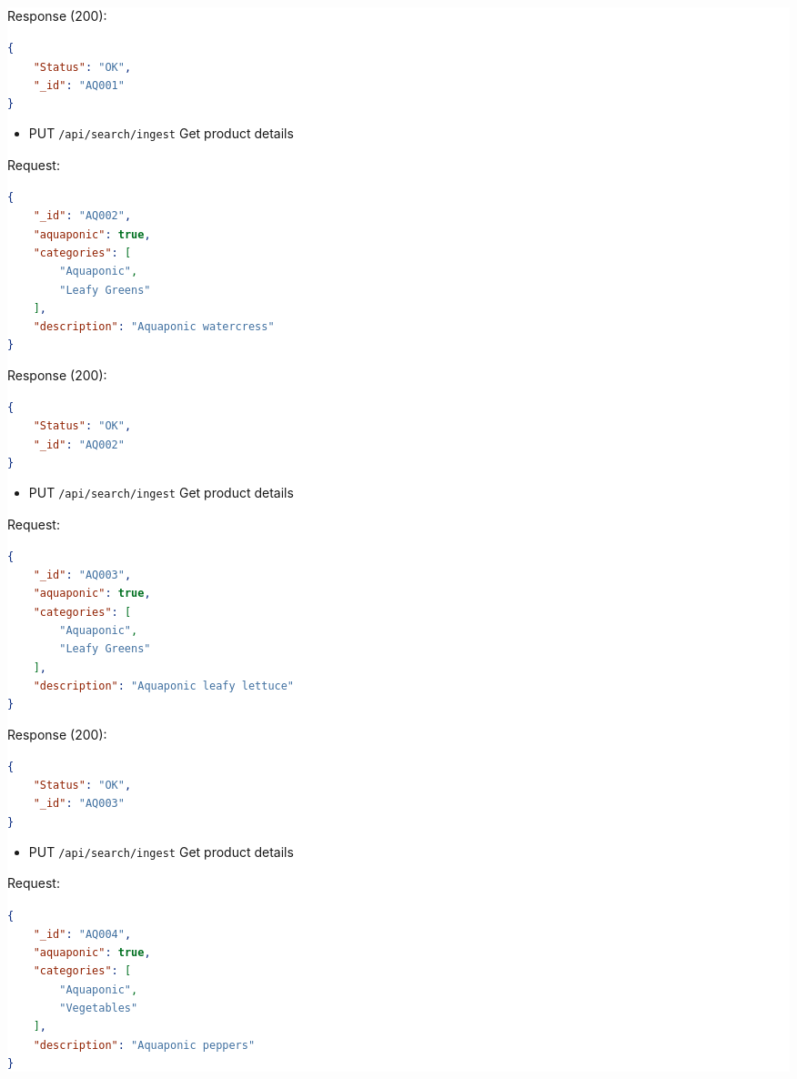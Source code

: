 Response (200):
```json
{
	"Status": "OK",
	"_id": "AQ001"
}
```

* PUT `/api/search/ingest` Get product details

Request:
```json
{
	"_id": "AQ002",
	"aquaponic": true,
	"categories": [
		"Aquaponic",
		"Leafy Greens"
	],
	"description": "Aquaponic watercress"
}
```

Response (200):
```json
{
	"Status": "OK",
	"_id": "AQ002"
}
```

* PUT `/api/search/ingest` Get product details

Request:
```json
{
	"_id": "AQ003",
	"aquaponic": true,
	"categories": [
		"Aquaponic",
		"Leafy Greens"
	],
	"description": "Aquaponic leafy lettuce"
}
```

Response (200):
```json
{
	"Status": "OK",
	"_id": "AQ003"
}
```

* PUT `/api/search/ingest` Get product details

Request:
```json
{
	"_id": "AQ004",
	"aquaponic": true,
	"categories": [
		"Aquaponic",
		"Vegetables"
	],
	"description": "Aquaponic peppers"
}
```
